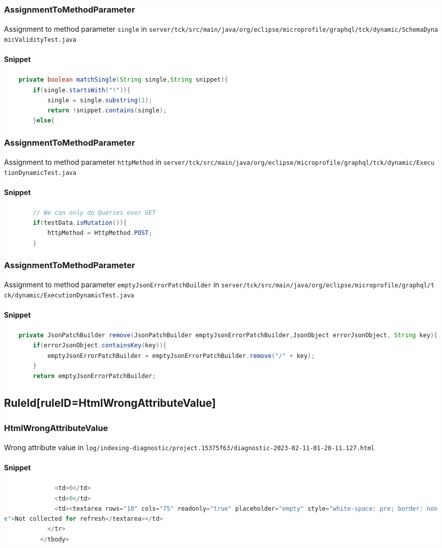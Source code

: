 ### AssignmentToMethodParameter
Assignment to method parameter `single`
in `server/tck/src/main/java/org/eclipse/microprofile/graphql/tck/dynamic/SchemaDynamicValidityTest.java`
#### Snippet
```java
    private boolean matchSingle(String single,String snippet){
        if(single.startsWith("!")){
            single = single.substring(1);
            return !snippet.contains(single);
        }else{
```

### AssignmentToMethodParameter
Assignment to method parameter `httpMethod`
in `server/tck/src/main/java/org/eclipse/microprofile/graphql/tck/dynamic/ExecutionDynamicTest.java`
#### Snippet
```java
        // We can only do Queries over GET
        if(testData.isMutation()){
            httpMethod = HttpMethod.POST;
        }

```

### AssignmentToMethodParameter
Assignment to method parameter `emptyJsonErrorPatchBuilder`
in `server/tck/src/main/java/org/eclipse/microprofile/graphql/tck/dynamic/ExecutionDynamicTest.java`
#### Snippet
```java
    private JsonPatchBuilder remove(JsonPatchBuilder emptyJsonErrorPatchBuilder,JsonObject errorJsonObject, String key){
        if(errorJsonObject.containsKey(key)){
            emptyJsonErrorPatchBuilder = emptyJsonErrorPatchBuilder.remove("/" + key);
        }
        return emptyJsonErrorPatchBuilder;
```

## RuleId[ruleID=HtmlWrongAttributeValue]
### HtmlWrongAttributeValue
Wrong attribute value
in `log/indexing-diagnostic/project.15375f63/diagnostic-2023-02-11-01-20-11.127.html`
#### Snippet
```java
              <td>0</td>
              <td>0</td>
              <td><textarea rows="10" cols="75" readonly="true" placeholder="empty" style="white-space: pre; border: none">Not collected for refresh</textarea></td>
            </tr>
          </tbody>
```
